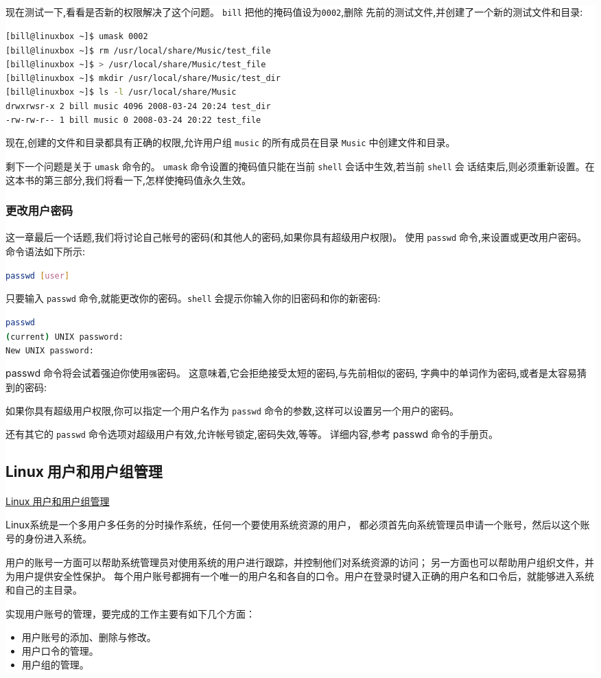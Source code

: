 现在测试一下,看看是否新的权限解决了这个问题。
`bill` 把他的掩码值设为`0002`,删除 先前的测试文件,并创建了一个新的测试文件和目录:

```bash
[bill@linuxbox ~]$ umask 0002
[bill@linuxbox ~]$ rm /usr/local/share/Music/test_file
[bill@linuxbox ~]$ > /usr/local/share/Music/test_file
[bill@linuxbox ~]$ mkdir /usr/local/share/Music/test_dir
[bill@linuxbox ~]$ ls -l /usr/local/share/Music
drwxrwsr-x 2 bill music 4096 2008-03-24 20:24 test_dir
-rw-rw-r-- 1 bill music 0 2008-03-24 20:22 test_file
```

现在,创建的文件和目录都具有正确的权限,允许用户组 `music` 的所有成员在目录 `Music` 中创建文件和目录。

剩下一个问题是关于 `umask` 命令的。
`umask` 命令设置的掩码值只能在当前 `shell` 会话中生效,若当前 `shell` 会
话结束后,则必须重新设置。在这本书的第三部分,我们将看一下,怎样使掩码值永久生效。

### 更改用户密码

这一章最后一个话题,我们将讨论自己帐号的密码(和其他人的密码,如果你具有超级用户权限)。 
使用 `passwd` 命令,来设置或更改用户密码。命令语法如下所示:

```bash
passwd [user]
```

只要输入 `passwd` 命令,就能更改你的密码。`shell` 会提示你输入你的旧密码和你的新密码:

```bash
passwd
(current) UNIX password:
New UNIX password:
```

passwd 命令将会试着强迫你使用`强`密码。
这意味着,它会拒绝接受太短的密码,与先前相似的密码, 字典中的单词作为密码,或者是太容易猜到的密码:

如果你具有超级用户权限,你可以指定一个用户名作为 `passwd` 命令的参数,这样可以设置另一个用户的密码。

还有其它的 `passwd` 命令选项对超级用户有效,允许帐号锁定,密码失效,等等。 
详细内容,参考 passwd 命令的手册页。

## Linux 用户和用户组管理

[Linux 用户和用户组管理][]

[Linux 用户和用户组管理]: https://www.runoob.com/linux/linux-user-manage.html

Linux系统是一个多用户多任务的分时操作系统，任何一个要使用系统资源的用户，
都必须首先向系统管理员申请一个账号，然后以这个账号的身份进入系统。

用户的账号一方面可以帮助系统管理员对使用系统的用户进行跟踪，并控制他们对系统资源的访问；
另一方面也可以帮助用户组织文件，并为用户提供安全性保护。
每个用户账号都拥有一个唯一的用户名和各自的口令。用户在登录时键入正确的用户名和口令后，就能够进入系统和自己的主目录。

实现用户账号的管理，要完成的工作主要有如下几个方面：

+ 用户账号的添加、删除与修改。
+ 用户口令的管理。
+ 用户组的管理。 
